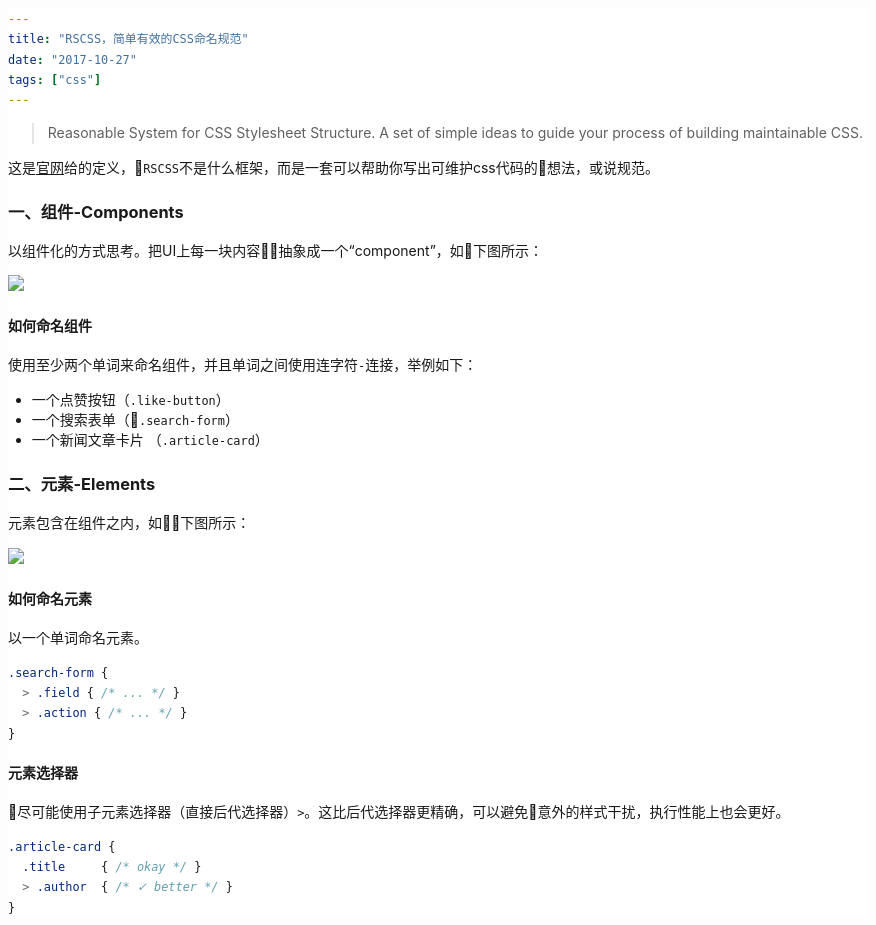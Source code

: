 ```yaml
---
title: "RSCSS，简单有效的CSS命名规范"
date: "2017-10-27"
tags: ["css"]
---
```


> Reasonable System for CSS Stylesheet Structure.
> A set of simple ideas to guide your process of building
> maintainable CSS.

这是[官网](http://rscss.io)给的定义，`RSCSS`不是什么框架，而是一套可以帮助你写出可维护css代码的想法，或说规范。


### 一、组件-Components

以组件化的方式思考。把UI上每一块内容抽象成一个“component”，如下图所示：

![](https://chuguan.me/static/component-example.png)

#### 如何命名组件

使用至少两个单词来命名组件，并且单词之间使用连字符`-`连接，举例如下：

- 一个点赞按钮（`.like-button`）
- 一个搜索表单（`.search-form`）
- 一个新闻文章卡片 （`.article-card`）

### 二、元素-Elements

元素包含在组件之内，如下图所示：

![](https://chuguan.me/static/component-elements.png)

#### 如何命名元素

以一个单词命名元素。

```css
.search-form {
  > .field { /* ... */ }
  > .action { /* ... */ }
}
```

#### 元素选择器

尽可能使用子元素选择器（直接后代选择器）`>`。这比后代选择器更精确，可以避免意外的样式干扰，执行性能上也会更好。

```css
.article-card {
  .title     { /* okay */ }
  > .author  { /* ✓ better */ }
}
```
